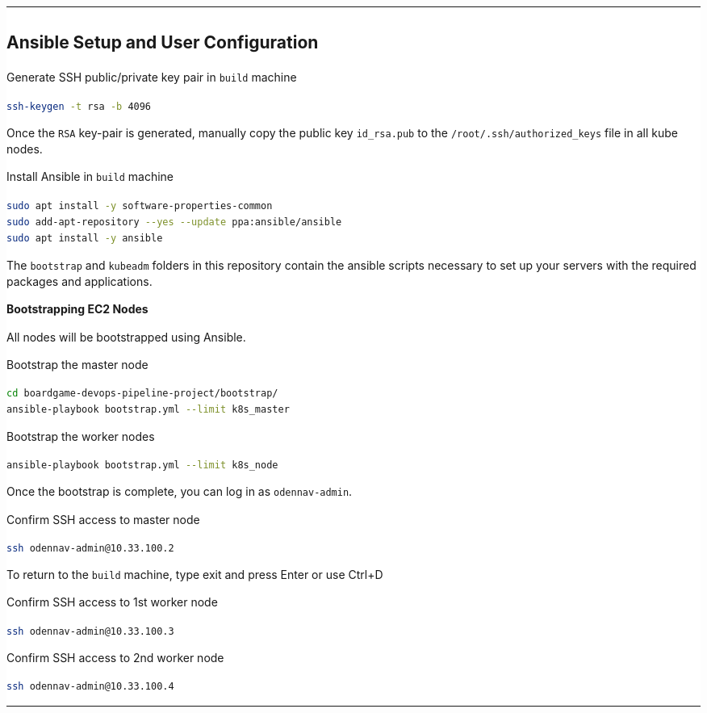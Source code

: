 -----

## Ansible Setup and User Configuration

Generate SSH public/private key pair in `build` machine
```bash
ssh-keygen -t rsa -b 4096
```

Once the `RSA` key-pair is generated, manually copy the public key `id_rsa.pub` to the `/root/.ssh/authorized_keys` file in all kube nodes.


Install Ansible in `build` machine
```bash
sudo apt install -y software-properties-common
sudo add-apt-repository --yes --update ppa:ansible/ansible
sudo apt install -y ansible
```

The `bootstrap` and `kubeadm` folders in this repository contain the ansible scripts necessary to set up your servers with the required packages and applications.


**Bootstrapping EC2 Nodes**

All nodes will be bootstrapped using Ansible.

Bootstrap the master node
```bash
cd boardgame-devops-pipeline-project/bootstrap/
ansible-playbook bootstrap.yml --limit k8s_master
```

Bootstrap the worker nodes
```bash
ansible-playbook bootstrap.yml --limit k8s_node
```

Once the bootstrap is complete, you can log in as `odennav-admin`.

Confirm SSH access to master node
```bash
ssh odennav-admin@10.33.100.2
```

To return to the `build` machine, type exit and press Enter or use Ctrl+D

Confirm SSH access to 1st worker node
```bash
ssh odennav-admin@10.33.100.3
```

Confirm SSH access to 2nd worker node
```bash
ssh odennav-admin@10.33.100.4
```

-----
